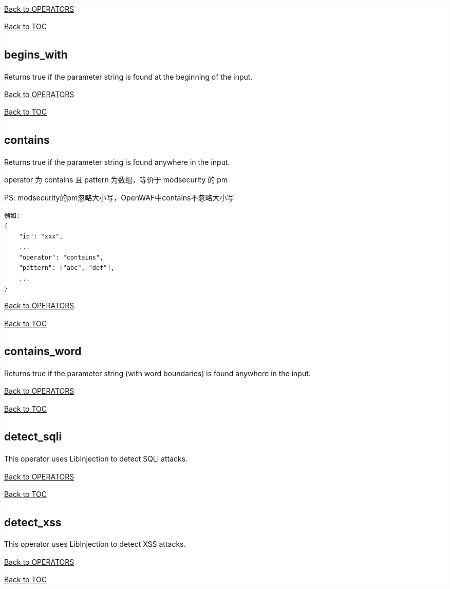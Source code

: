 [Back to OPERATORS](#operators)

[Back to TOC](#table-of-contents)

begins_with
-----------
Returns true if the parameter string is found at the beginning of the input.

[Back to OPERATORS](#operators)

[Back to TOC](#table-of-contents)

contains
--------
Returns true if the parameter string is found anywhere in the input.

operator 为 contains 且 pattern 为数组，等价于 modsecurity 的 pm

PS: modsecurity的pm忽略大小写，OpenWAF中contains不忽略大小写

```
例如:
{
    "id": "xxx",
    ...
    "operator": "contains",
    "pattern": ["abc", "def"],
    ...
}
```

[Back to OPERATORS](#operators)

[Back to TOC](#table-of-contents)

contains_word
-------------
Returns true if the parameter string (with word boundaries) is found anywhere in the input.

[Back to OPERATORS](#operators)

[Back to TOC](#table-of-contents)

detect_sqli
-----------
This operator uses LibInjection to detect SQLi attacks.

[Back to OPERATORS](#operators)

[Back to TOC](#table-of-contents)

detect_xss
----------
This operator uses LibInjection to detect XSS attacks.

[Back to OPERATORS](#operators)

[Back to TOC](#table-of-contents)
